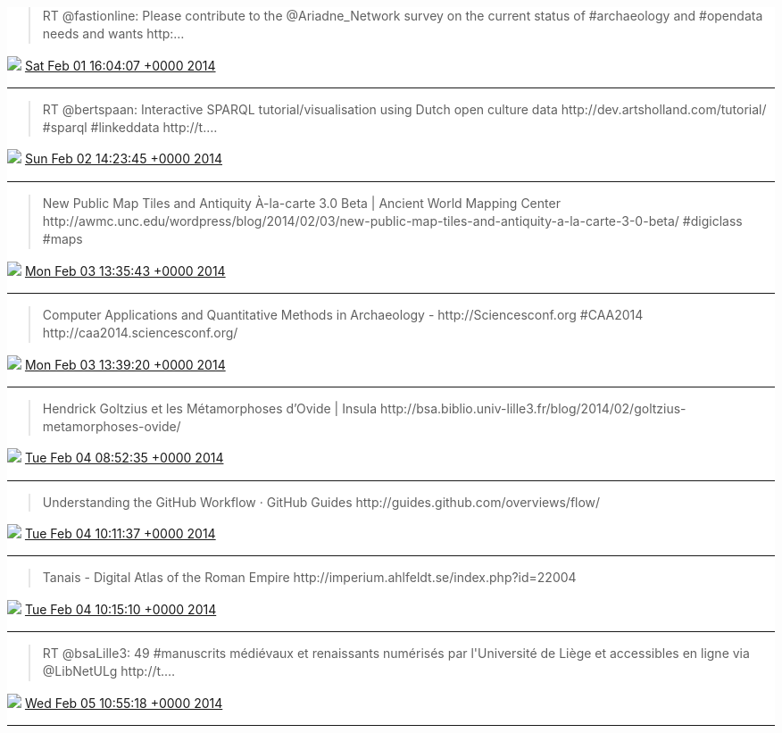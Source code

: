> RT @fastionline: Please contribute to the @Ariadne\_Network survey on the current status of \#archaeology and \#opendata needs and wants http:…

<img src="../../media/tweet.ico" width="12" /> [Sat Feb 01 16:04:07 +0000 2014](https://twitter.com/regisrob/status/429646350347935744)

----

> RT @bertspaan: Interactive SPARQL tutorial/visualisation using Dutch open culture data http://dev\.artsholland\.com/tutorial/ \#sparql \#linkeddata http://t\.…

<img src="../../media/tweet.ico" width="12" /> [Sun Feb 02 14:23:45 +0000 2014](https://twitter.com/regisrob/status/429983482698137600)

----

> New Public Map Tiles and Antiquity À\-la\-carte 3\.0 Beta \| Ancient World Mapping Center http://awmc\.unc\.edu/wordpress/blog/2014/02/03/new\-public\-map\-tiles\-and\-antiquity\-a\-la\-carte\-3\-0\-beta/ \#digiclass \#maps

<img src="../../media/tweet.ico" width="12" /> [Mon Feb 03 13:35:43 +0000 2014](https://twitter.com/regisrob/status/430333783384940545)

----

> Computer Applications and Quantitative Methods in Archaeology \- http://Sciencesconf\.org \#CAA2014 http://caa2014\.sciencesconf\.org/

<img src="../../media/tweet.ico" width="12" /> [Mon Feb 03 13:39:20 +0000 2014](https://twitter.com/regisrob/status/430334692814909440)

----

> Hendrick Goltzius et les Métamorphoses d’Ovide \| Insula http://bsa\.biblio\.univ\-lille3\.fr/blog/2014/02/goltzius\-metamorphoses\-ovide/

<img src="../../media/tweet.ico" width="12" /> [Tue Feb 04 08:52:35 +0000 2014](https://twitter.com/regisrob/status/430624918254788608)

----

> Understanding the GitHub Workflow · GitHub Guides http://guides\.github\.com/overviews/flow/

<img src="../../media/tweet.ico" width="12" /> [Tue Feb 04 10:11:37 +0000 2014](https://twitter.com/regisrob/status/430644805622693888)

----

> Tanais \- Digital Atlas of the Roman Empire http://imperium\.ahlfeldt\.se/index\.php?id\=22004

<img src="../../media/tweet.ico" width="12" /> [Tue Feb 04 10:15:10 +0000 2014](https://twitter.com/regisrob/status/430645698883620864)

----

> RT @bsaLille3: 49 \#manuscrits médiévaux et renaissants numérisés par l'Université de Liège et accessibles en ligne via @LibNetULg http://t\.…

<img src="../../media/tweet.ico" width="12" /> [Wed Feb 05 10:55:18 +0000 2014](https://twitter.com/regisrob/status/431018188823089152)

----
